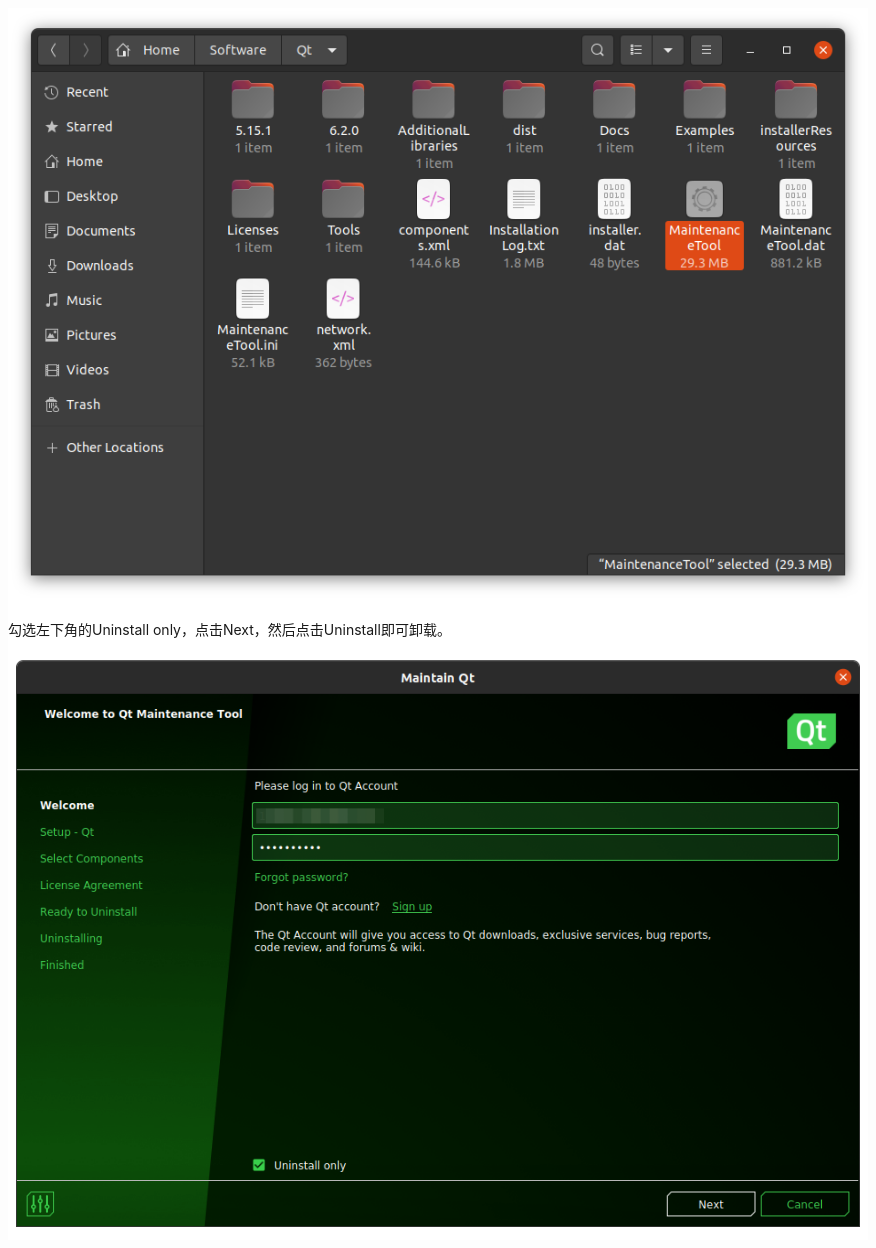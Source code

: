 ![在这里插入图片描述](img/3740a13f0c2c4a58934a7e9ff8274d38.png)

勾选左下角的Uninstall only，点击Next，然后点击Uninstall即可卸载。

![在这里插入图片描述](img/9026b625cb1f4f96af2409713a71caaa.png)